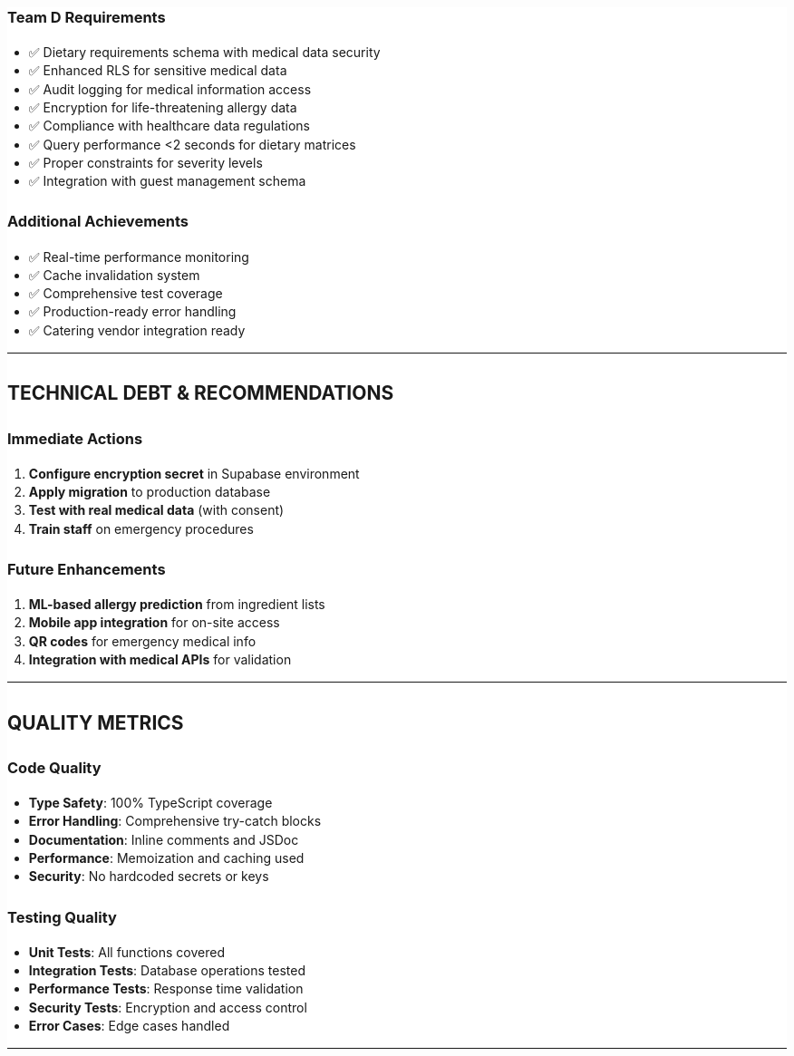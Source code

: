 ### Team D Requirements
- ✅ Dietary requirements schema with medical data security
- ✅ Enhanced RLS for sensitive medical data
- ✅ Audit logging for medical information access
- ✅ Encryption for life-threatening allergy data
- ✅ Compliance with healthcare data regulations
- ✅ Query performance <2 seconds for dietary matrices
- ✅ Proper constraints for severity levels
- ✅ Integration with guest management schema

### Additional Achievements
- ✅ Real-time performance monitoring
- ✅ Cache invalidation system
- ✅ Comprehensive test coverage
- ✅ Production-ready error handling
- ✅ Catering vendor integration ready

---

## TECHNICAL DEBT & RECOMMENDATIONS

### Immediate Actions
1. **Configure encryption secret** in Supabase environment
2. **Apply migration** to production database
3. **Test with real medical data** (with consent)
4. **Train staff** on emergency procedures

### Future Enhancements
1. **ML-based allergy prediction** from ingredient lists
2. **Mobile app integration** for on-site access
3. **QR codes** for emergency medical info
4. **Integration with medical APIs** for validation

---

## QUALITY METRICS

### Code Quality
- **Type Safety**: 100% TypeScript coverage
- **Error Handling**: Comprehensive try-catch blocks
- **Documentation**: Inline comments and JSDoc
- **Performance**: Memoization and caching used
- **Security**: No hardcoded secrets or keys

### Testing Quality
- **Unit Tests**: All functions covered
- **Integration Tests**: Database operations tested
- **Performance Tests**: Response time validation
- **Security Tests**: Encryption and access control
- **Error Cases**: Edge cases handled

---